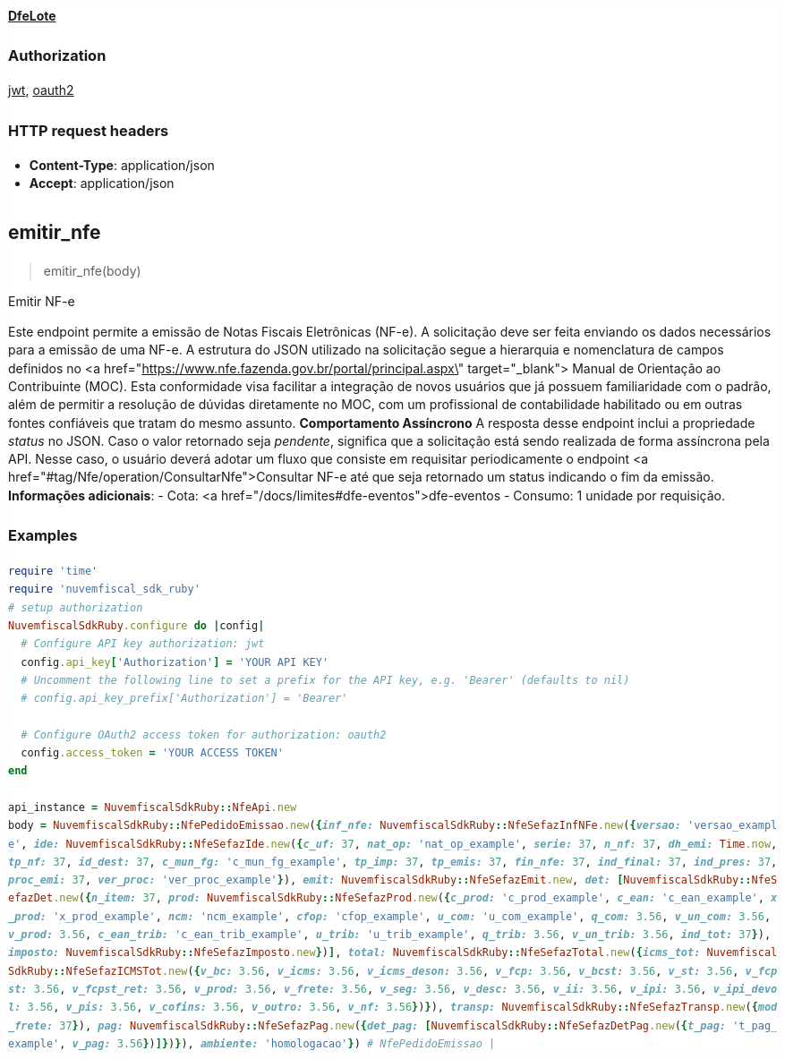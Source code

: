 [**DfeLote**](DfeLote.md)

### Authorization

[jwt](../README.md#jwt), [oauth2](../README.md#oauth2)

### HTTP request headers

- **Content-Type**: application/json
- **Accept**: application/json


## emitir_nfe

> <Dfe> emitir_nfe(body)

Emitir NF-e

Este endpoint permite a emissão de Notas Fiscais Eletrônicas (NF-e).  A solicitação deve ser feita enviando os dados necessários para a  emissão de uma NF-e.     A estrutura do JSON utilizado na solicitação segue a hierarquia e  nomenclatura de campos definidos no <a href=\"https://www.nfe.fazenda.gov.br/portal/principal.aspx\" target=\"_blank\">  Manual de Orientação ao Contribuinte (MOC)</a>.  Esta conformidade visa facilitar a integração de novos usuários que já  possuem familiaridade com o padrão, além de permitir a resolução de  dúvidas diretamente no MOC, com um profissional de contabilidade  habilitado ou em outras fontes confiáveis que tratam do mesmo assunto.    **Comportamento Assíncrono**    A resposta desse endpoint inclui a propriedade *status* no JSON.  Caso o valor retornado seja *pendente*, significa que a solicitação está  sendo realizada de forma assíncrona pela API. Nesse caso, o usuário deverá  adotar um fluxo que consiste em requisitar periodicamente o endpoint  <a href=\"#tag/Nfe/operation/ConsultarNfe\">Consultar NF-e</a> até que  seja retornado um status indicando o fim da emissão.    **Informações adicionais**:  - Cota: <a href=\"/docs/limites#dfe-eventos\">dfe-eventos</a>  - Consumo: 1 unidade por requisição.

### Examples

```ruby
require 'time'
require 'nuvemfiscal_sdk_ruby'
# setup authorization
NuvemfiscalSdkRuby.configure do |config|
  # Configure API key authorization: jwt
  config.api_key['Authorization'] = 'YOUR API KEY'
  # Uncomment the following line to set a prefix for the API key, e.g. 'Bearer' (defaults to nil)
  # config.api_key_prefix['Authorization'] = 'Bearer'

  # Configure OAuth2 access token for authorization: oauth2
  config.access_token = 'YOUR ACCESS TOKEN'
end

api_instance = NuvemfiscalSdkRuby::NfeApi.new
body = NuvemfiscalSdkRuby::NfePedidoEmissao.new({inf_nfe: NuvemfiscalSdkRuby::NfeSefazInfNFe.new({versao: 'versao_example', ide: NuvemfiscalSdkRuby::NfeSefazIde.new({c_uf: 37, nat_op: 'nat_op_example', serie: 37, n_nf: 37, dh_emi: Time.now, tp_nf: 37, id_dest: 37, c_mun_fg: 'c_mun_fg_example', tp_imp: 37, tp_emis: 37, fin_nfe: 37, ind_final: 37, ind_pres: 37, proc_emi: 37, ver_proc: 'ver_proc_example'}), emit: NuvemfiscalSdkRuby::NfeSefazEmit.new, det: [NuvemfiscalSdkRuby::NfeSefazDet.new({n_item: 37, prod: NuvemfiscalSdkRuby::NfeSefazProd.new({c_prod: 'c_prod_example', c_ean: 'c_ean_example', x_prod: 'x_prod_example', ncm: 'ncm_example', cfop: 'cfop_example', u_com: 'u_com_example', q_com: 3.56, v_un_com: 3.56, v_prod: 3.56, c_ean_trib: 'c_ean_trib_example', u_trib: 'u_trib_example', q_trib: 3.56, v_un_trib: 3.56, ind_tot: 37}), imposto: NuvemfiscalSdkRuby::NfeSefazImposto.new})], total: NuvemfiscalSdkRuby::NfeSefazTotal.new({icms_tot: NuvemfiscalSdkRuby::NfeSefazICMSTot.new({v_bc: 3.56, v_icms: 3.56, v_icms_deson: 3.56, v_fcp: 3.56, v_bcst: 3.56, v_st: 3.56, v_fcpst: 3.56, v_fcpst_ret: 3.56, v_prod: 3.56, v_frete: 3.56, v_seg: 3.56, v_desc: 3.56, v_ii: 3.56, v_ipi: 3.56, v_ipi_devol: 3.56, v_pis: 3.56, v_cofins: 3.56, v_outro: 3.56, v_nf: 3.56})}), transp: NuvemfiscalSdkRuby::NfeSefazTransp.new({mod_frete: 37}), pag: NuvemfiscalSdkRuby::NfeSefazPag.new({det_pag: [NuvemfiscalSdkRuby::NfeSefazDetPag.new({t_pag: 't_pag_example', v_pag: 3.56})]})}), ambiente: 'homologacao'}) # NfePedidoEmissao | 
```